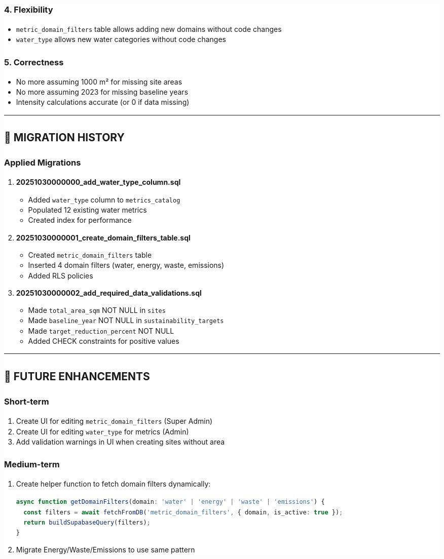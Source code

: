 ### 4. **Flexibility**
- `metric_domain_filters` table allows adding new domains without code changes
- `water_type` allows new water categories without code changes

### 5. **Correctness**
- No more assuming 1000 m² for missing site areas
- No more assuming 2023 for missing baseline years
- Intensity calculations accurate (or 0 if data missing)

---

## 📝 MIGRATION HISTORY

### Applied Migrations

1. **20251030000000_add_water_type_column.sql**
   - Added `water_type` column to `metrics_catalog`
   - Populated 12 existing water metrics
   - Created index for performance

2. **20251030000001_create_domain_filters_table.sql**
   - Created `metric_domain_filters` table
   - Inserted 4 domain filters (water, energy, waste, emissions)
   - Added RLS policies

3. **20251030000002_add_required_data_validations.sql**
   - Made `total_area_sqm` NOT NULL in `sites`
   - Made `baseline_year` NOT NULL in `sustainability_targets`
   - Made `target_reduction_percent` NOT NULL
   - Added CHECK constraints for positive values

---

## 🎯 FUTURE ENHANCEMENTS

### Short-term
1. Create UI for editing `metric_domain_filters` (Super Admin)
2. Create UI for editing `water_type` for metrics (Admin)
3. Add validation warnings in UI when creating sites without area

### Medium-term
1. Create helper function to fetch domain filters dynamically:
   ```typescript
   async function getDomainFilters(domain: 'water' | 'energy' | 'waste' | 'emissions') {
     const filters = await fetchFromDB('metric_domain_filters', { domain, is_active: true });
     return buildSupabaseQuery(filters);
   }
   ```

2. Migrate Energy/Waste/Emissions to use same pattern
